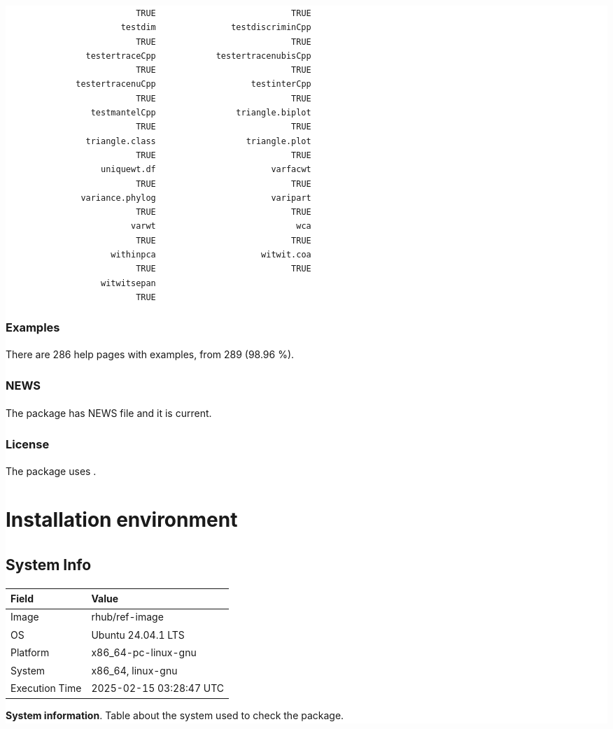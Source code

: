                               TRUE                           TRUE 
                           testdim               testdiscriminCpp 
                              TRUE                           TRUE 
                    testertraceCpp            testertracenubisCpp 
                              TRUE                           TRUE 
                  testertracenuCpp                   testinterCpp 
                              TRUE                           TRUE 
                     testmantelCpp                triangle.biplot 
                              TRUE                           TRUE 
                    triangle.class                  triangle.plot 
                              TRUE                           TRUE 
                       uniquewt.df                       varfacwt 
                              TRUE                           TRUE 
                   variance.phylog                       varipart 
                              TRUE                           TRUE 
                             varwt                            wca 
                              TRUE                           TRUE 
                         withinpca                     witwit.coa 
                              TRUE                           TRUE 
                       witwitsepan 
                              TRUE 

### Examples

There are 286 help pages with examples, from 289 (98.96 %).

### NEWS

The package has NEWS file and it is current.

### License

The package uses .

# Installation environment

## System Info

| Field          | Value                   |
|:---------------|:------------------------|
| Image          | rhub/ref-image          |
| OS             | Ubuntu 24.04.1 LTS      |
| Platform       | x86_64-pc-linux-gnu     |
| System         | x86_64, linux-gnu       |
| Execution Time | 2025-02-15 03:28:47 UTC |

**System information**. Table about the system used to check the
package.

